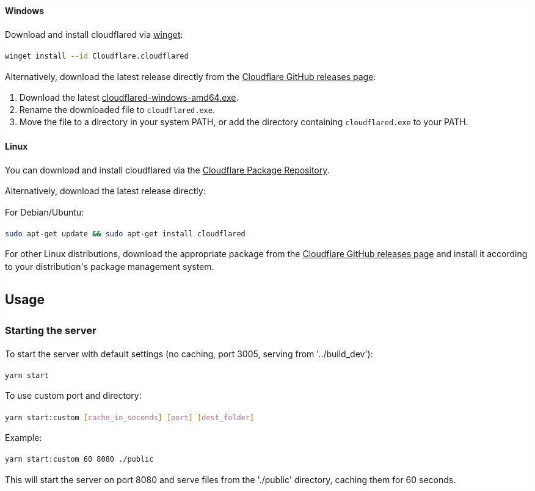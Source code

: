 #### Windows

Download and install cloudflared via [winget](https://learn.microsoft.com/en-us/windows/package-manager/winget/):

```bash
winget install --id Cloudflare.cloudflared
```

Alternatively, download the latest release directly from the [Cloudflare GitHub releases page](https://github.com/cloudflare/cloudflared/releases):

1. Download the latest [cloudflared-windows-amd64.exe](https://github.com/cloudflare/cloudflared/releases/latest/download/cloudflared-windows-amd64.exe).
2. Rename the downloaded file to `cloudflared.exe`.
3. Move the file to a directory in your system PATH, or add the directory containing `cloudflared.exe` to your PATH.

#### Linux

You can download and install cloudflared via the [Cloudflare Package Repository](https://pkg.cloudflare.com/).

Alternatively, download the latest release directly:

For Debian/Ubuntu:

```bash
sudo apt-get update && sudo apt-get install cloudflared
```

For other Linux distributions, download the appropriate package from the [Cloudflare GitHub releases page](https://github.com/cloudflare/cloudflared/releases) and install it according to your distribution's package management system.

## Usage

### Starting the server

To start the server with default settings (no caching, port 3005, serving from '../build_dev'):

```bash
yarn start
```

To use custom port and directory:

```bash
yarn start:custom [cache_in_seconds] [port] [dest_folder]
```

Example:

```bash
yarn start:custom 60 8080 ./public
```

This will start the server on port 8080 and serve files from the './public' directory, caching them for 60 seconds.
